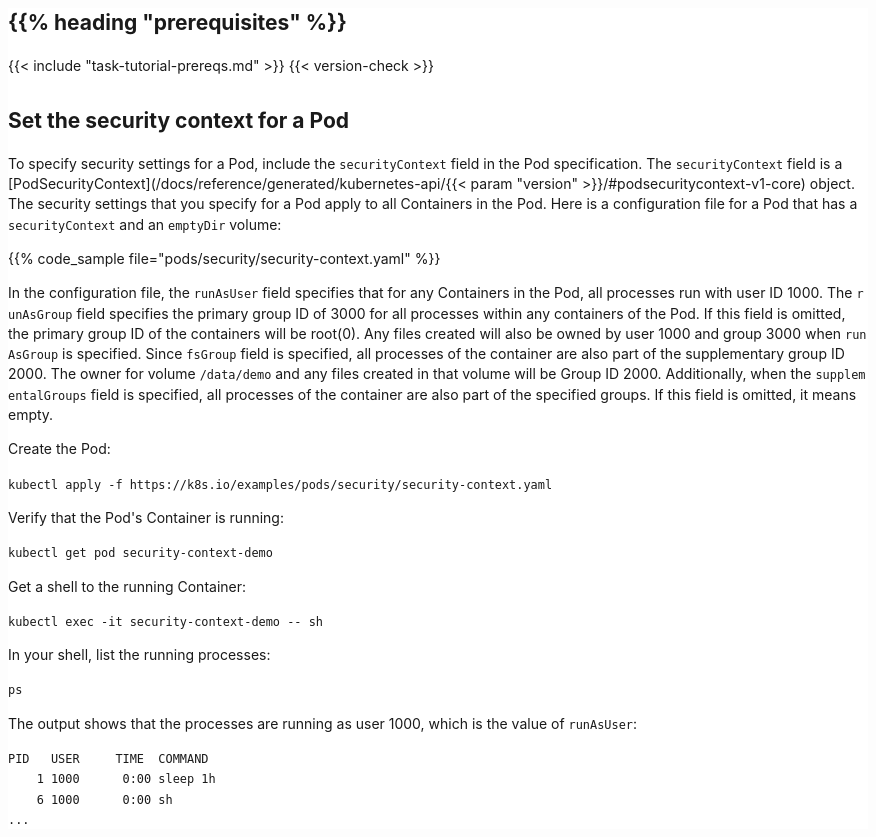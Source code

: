 ## {{% heading "prerequisites" %}}

{{< include "task-tutorial-prereqs.md" >}} {{< version-check >}}



## Set the security context for a Pod

To specify security settings for a Pod, include the `securityContext` field
in the Pod specification. The `securityContext` field is a
[PodSecurityContext](/docs/reference/generated/kubernetes-api/{{< param "version" >}}/#podsecuritycontext-v1-core) object.
The security settings that you specify for a Pod apply to all Containers in the Pod.
Here is a configuration file for a Pod that has a `securityContext` and an `emptyDir` volume:

{{% code_sample file="pods/security/security-context.yaml" %}}

In the configuration file, the `runAsUser` field specifies that for any Containers in
the Pod, all processes run with user ID 1000. The `runAsGroup` field specifies the primary group ID of 3000 for
all processes within any containers of the Pod. If this field is omitted, the primary group ID of the containers
will be root(0). Any files created will also be owned by user 1000 and group 3000 when `runAsGroup` is specified.
Since `fsGroup` field is specified, all processes of the container are also part of the supplementary group ID 2000.
The owner for volume `/data/demo` and any files created in that volume will be Group ID 2000.
Additionally, when the `supplementalGroups` field is specified, all processes of the container are also part of the
specified groups. If this field is omitted, it means empty.

Create the Pod:

```shell
kubectl apply -f https://k8s.io/examples/pods/security/security-context.yaml
```

Verify that the Pod's Container is running:

```shell
kubectl get pod security-context-demo
```

Get a shell to the running Container:

```shell
kubectl exec -it security-context-demo -- sh
```

In your shell, list the running processes:

```shell
ps
```

The output shows that the processes are running as user 1000, which is the value of `runAsUser`:

```none
PID   USER     TIME  COMMAND
    1 1000      0:00 sleep 1h
    6 1000      0:00 sh
...
```
